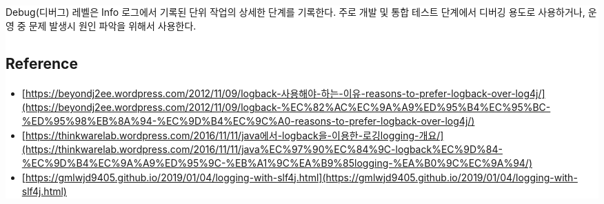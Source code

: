 Debug(디버그) 레벨은 Info 로그에서 기록된 단위 작업의 상세한 단계를 기록한다. 주로 개발 및 통합 테스트 단계에서 디버깅 용도로 사용하거나, 운영 중 문제 발생시 원인 파악을 위해서 사용한다.

## Reference

- [https://beyondj2ee.wordpress.com/2012/11/09/logback-사용해야-하는-이유-reasons-to-prefer-logback-over-log4j/](https://beyondj2ee.wordpress.com/2012/11/09/logback-%EC%82%AC%EC%9A%A9%ED%95%B4%EC%95%BC-%ED%95%98%EB%8A%94-%EC%9D%B4%EC%9C%A0-reasons-to-prefer-logback-over-log4j/)
- [https://thinkwarelab.wordpress.com/2016/11/11/java에서-logback을-이용한-로깅logging-개요/](https://thinkwarelab.wordpress.com/2016/11/11/java%EC%97%90%EC%84%9C-logback%EC%9D%84-%EC%9D%B4%EC%9A%A9%ED%95%9C-%EB%A1%9C%EA%B9%85logging-%EA%B0%9C%EC%9A%94/)
- [https://gmlwjd9405.github.io/2019/01/04/logging-with-slf4j.html](https://gmlwjd9405.github.io/2019/01/04/logging-with-slf4j.html)